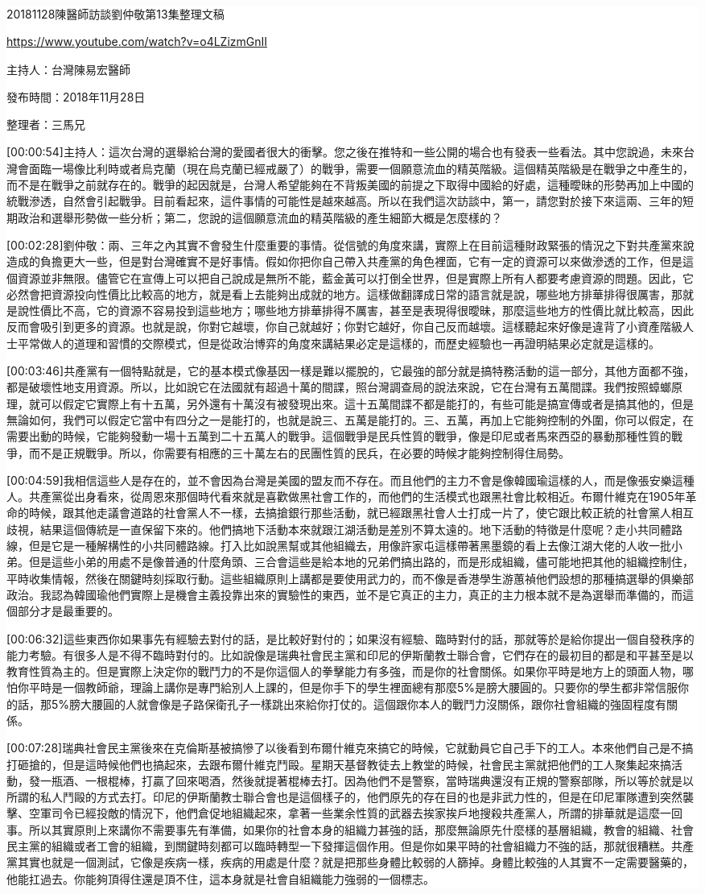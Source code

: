 

20181128陳醫師訪談劉仲敬第13集整理文稿



https://www.youtube.com/watch?v=o4LZizmGnII



主持人：台灣陳易宏醫師

發布時間：2018年11月28日

整理者：三馬兄





[00:00:54]主持人：這次台灣的選舉給台灣的愛國者很大的衝擊。您之後在推特和一些公開的場合也有發表一些看法。其中您說過，未來台灣會面臨一場像比利時或者烏克蘭（現在烏克蘭已經戒嚴了）的戰爭，需要一個願意流血的精英階級。這個精英階級是在戰爭之中產生的，而不是在戰爭之前就存在的。戰爭的起因就是，台灣人希望能夠在不背叛美國的前提之下取得中國給的好處，這種曖昧的形勢再加上中國的統戰滲透，自然會引起戰爭。目前看起來，這件事情的可能性是越來越高。所以在我們這次訪談中，第一，請您對於接下來這兩、三年的短期政治和選舉形勢做一些分析；第二，您說的這個願意流血的精英階級的產生細節大概是怎麼樣的？



[00:02:28]劉仲敬：兩、三年之內其實不會發生什麼重要的事情。從信號的角度來講，實際上在目前這種財政緊張的情況之下對共產黨來說造成的負擔更大一些，但是對台灣確實不是好事情。假如你把你自己帶入共產黨的角色裡面，它有一定的資源可以來做滲透的工作，但是這個資源並非無限。儘管它在宣傳上可以把自己說成是無所不能，藍金黃可以打倒全世界，但是實際上所有人都要考慮資源的問題。因此，它必然會把資源投向性價比比較高的地方，就是看上去能夠出成就的地方。這樣做翻譯成日常的語言就是說，哪些地方排華排得很厲害，那就是說性價比不高，它的資源不容易投到這些地方；哪些地方排華排得不厲害，甚至是表現得很曖昧，那麼這些地方的性價比就比較高，因此反而會吸引到更多的資源。也就是說，你對它越壞，你自己就越好；你對它越好，你自己反而越壞。這樣聽起來好像是違背了小資產階級人士平常做人的道理和習慣的交際模式，但是從政治博弈的角度來講結果必定是這樣的，而歷史經驗也一再證明結果必定就是這樣的。



[00:03:46]共產黨有一個特點就是，它的基本模式像基因一樣是難以擺脫的，它最強的部分就是搞特務活動的這一部分，其他方面都不強，都是破壞性地支用資源。所以，比如說它在法國就有超過十萬的間諜，照台灣調查局的說法來說，它在台灣有五萬間諜。我們按照蟑螂原理，就可以假定它實際上有十五萬，另外還有十萬沒有被發現出來。這十五萬間諜不都是能打的，有些可能是搞宣傳或者是搞其他的，但是無論如何，我們可以假定它當中有四分之一是能打的，也就是說三、五萬是能打的。三、五萬，再加上它能夠控制的外圍，你可以假定，在需要出動的時候，它能夠發動一場十五萬到二十五萬人的戰爭。這個戰爭是民兵性質的戰爭，像是印尼或者馬來西亞的暴動那種性質的戰爭，而不是正規戰爭。所以，你需要有相應的三十萬左右的民團性質的民兵，在必要的時候才能夠控制得住局勢。



[00:04:59]我相信這些人是存在的，並不會因為台灣是美國的盟友而不存在。而且他們的主力不會是像韓國瑜這樣的人，而是像張安樂這種人。共產黨從出身看來，從周恩來那個時代看來就是喜歡做黑社會工作的，而他們的生活模式也跟黑社會比較相近。布爾什維克在1905年革命的時候，跟其他走議會道路的社會黨人不一樣，去搞搶銀行那些活動，就已經跟黑社會人士打成一片了，使它跟比較正統的社會黨人相互歧視，結果這個傳統是一直保留下來的。他們搞地下活動本來就跟江湖活動是差別不算太遠的。地下活動的特徵是什麼呢？走小共同體路線，但是它是一種解構性的小共同體路線。打入比如說黑幫或其他組織去，用像許家屯這樣帶著黑墨鏡的看上去像江湖大佬的人收一批小弟。但是這些小弟的用處不是像普通的什麼角頭、三合會這些是給本地的兄弟們搞出路的，而是形成組織，儘可能地把其他的組織控制住，平時收集情報，然後在關鍵時刻採取行動。這些組織原則上講都是要使用武力的，而不像是香港學生游蕙禎他們設想的那種搞選舉的俱樂部政治。我認為韓國瑜他們實際上是機會主義投靠出來的實驗性的東西，並不是它真正的主力，真正的主力根本就不是為選舉而準備的，而這個部分才是最重要的。



[00:06:32]這些東西你如果事先有經驗去對付的話，是比較好對付的；如果沒有經驗、臨時對付的話，那就等於是給你提出一個自發秩序的能力考驗。有很多人是不得不臨時對付的。比如說像是瑞典社會民主黨和印尼的伊斯蘭教士聯合會，它們存在的最初目的都是和平甚至是以教育性質為主的。但是實際上決定你的戰鬥力的不是你這個人的拳擊能力有多強，而是你的社會關係。如果你平時是地方上的頭面人物，哪怕你平時是一個教師爺，理論上講你是專門給別人上課的，但是你手下的學生裡面總有那麼5%是膀大腰圓的。只要你的學生都非常信服你的話，那5%膀大腰圓的人就會像是子路保衛孔子一樣跳出來給你打仗的。這個跟你本人的戰鬥力沒關係，跟你社會組織的強固程度有關係。



[00:07:28]瑞典社會民主黨後來在克倫斯基被搞慘了以後看到布爾什維克來搞它的時候，它就動員它自己手下的工人。本來他們自己是不搞打砸搶的，但是這時候他們也搞起來，去跟布爾什維克鬥毆。星期天基督教徒去上教堂的時候，社會民主黨就把他們的工人聚集起來搞活動，發一瓶酒、一根棍棒，打贏了回來喝酒，然後就提著棍棒去打。因為他們不是警察，當時瑞典還沒有正規的警察部隊，所以等於就是以所謂的私人鬥毆的方式去打。印尼的伊斯蘭教士聯合會也是這個樣子的，他們原先的存在目的也是非武力性的，但是在印尼軍隊遭到突然襲擊、空軍司令已經投敵的情況下，他們倉促地組織起來，拿著一些業余性質的武器去挨家挨戶地搜殺共產黨人，所謂的排華就是這麼一回事。所以其實原則上來講你不需要事先有準備，如果你的社會本身的組織力甚強的話，那麼無論原先什麼樣的基層組織，教會的組織、社會民主黨的組織或者工會的組織，到關鍵時刻都可以臨時轉型一下發揮這個作用。但是你如果平時的社會組織力不強的話，那就很糟糕。共產黨其實也就是一個測試，它像是疾病一樣，疾病的用處是什麼？就是把那些身體比較弱的人篩掉。身體比較強的人其實不一定需要醫藥的，他能扛過去。你能夠頂得住還是頂不住，這本身就是社會自組織能力強弱的一個標志。

